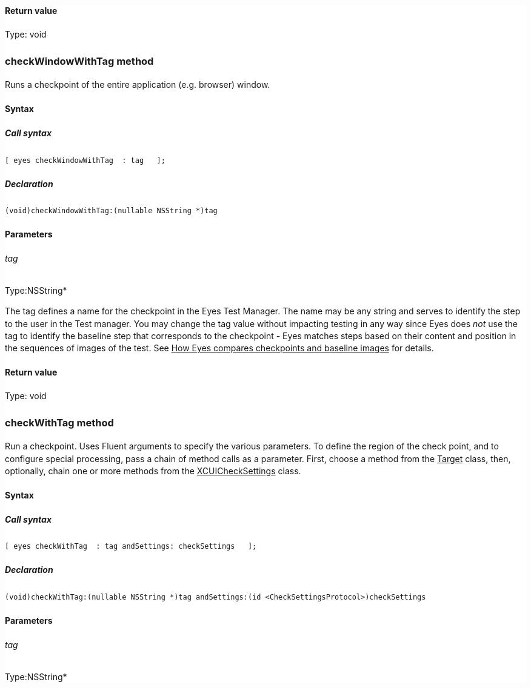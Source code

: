  #### Return value 
Type: void 
### checkWindowWithTag method
Runs a checkpoint of the entire application (e.g. browser) window.

#### Syntax 
 ##### Call syntax 
 ``` 
 [ eyes checkWindowWithTag  : tag   ];
 ``` 
 
 ##### Declaration 
 ``` 
(void)checkWindowWithTag:(nullable NSString *)tag 
 ``` 

 #### Parameters 
 ###### tag 
  
 Type:NSString\* 
  
 The tag defines a name for the checkpoint in the Eyes Test Manager. The name may be any string and serves to identify the step to the user in the Test manager. You may change the tag value without impacting testing in any way since Eyes does _not_ use the tag to identify the baseline step that corresponds to the checkpoint - Eyes matches steps based on their content and position in the sequences of images of the test. See [How Eyes compares checkpoints and baseline images](https://applitools.com/docs/topics/general-concepts/how-eyes-compares-checkpoints.html) for details. 
  
 #### Return value 
Type: void 
### checkWithTag method
Run a checkpoint. Uses Fluent arguments to specify the various parameters.
To define the region of the check point, and to configure special processing, pass a chain of method calls as a parameter. First, choose a method from the [Target](./target) class, then, optionally, chain one or more methods from the [XCUICheckSettings](./checksettings) class.

#### Syntax 
 ##### Call syntax 
 ``` 
 [ eyes checkWithTag  : tag andSettings: checkSettings   ];
 ``` 
 
 ##### Declaration 
 ``` 
(void)checkWithTag:(nullable NSString *)tag andSettings:(id <CheckSettingsProtocol>)checkSettings 
 ``` 

 #### Parameters 
 ###### tag 
  
 Type:NSString\* 
  